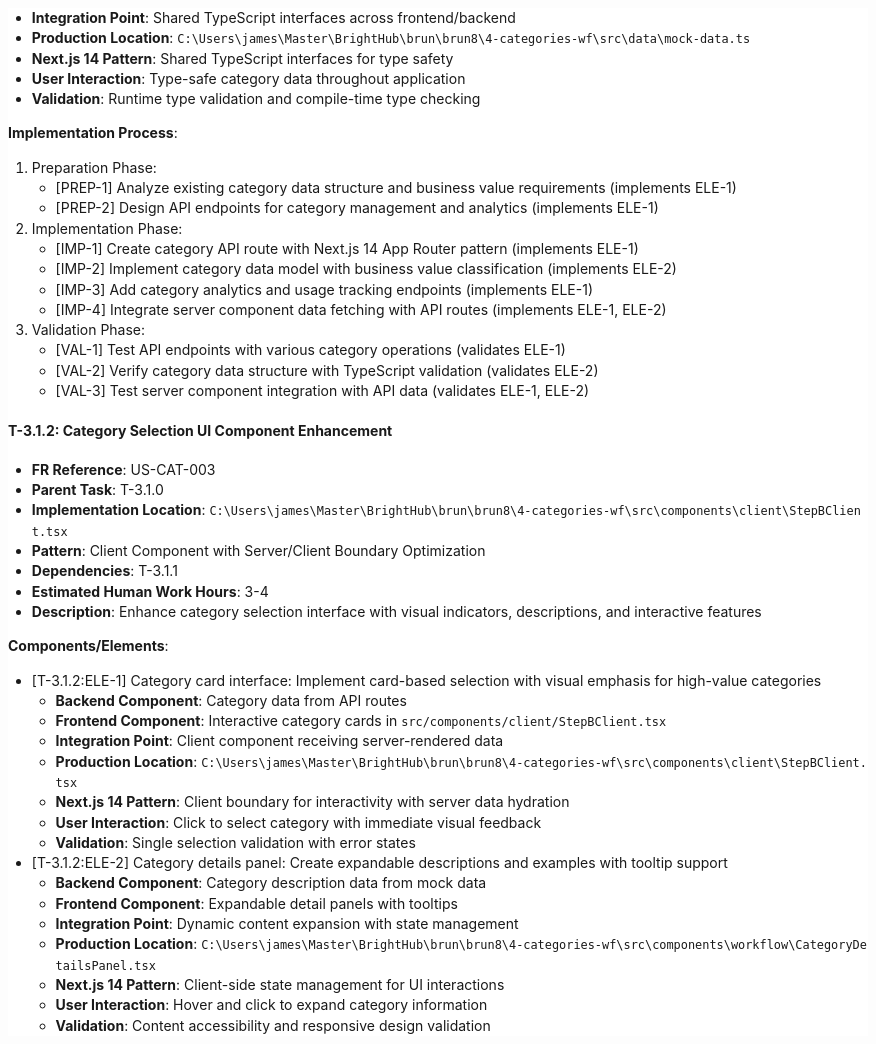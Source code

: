   - **Integration Point**: Shared TypeScript interfaces across frontend/backend
  - **Production Location**: `C:\Users\james\Master\BrightHub\brun\brun8\4-categories-wf\src\data\mock-data.ts`
  - **Next.js 14 Pattern**: Shared TypeScript interfaces for type safety
  - **User Interaction**: Type-safe category data throughout application
  - **Validation**: Runtime type validation and compile-time type checking

**Implementation Process**:
1. Preparation Phase:
   - [PREP-1] Analyze existing category data structure and business value requirements (implements ELE-1)
   - [PREP-2] Design API endpoints for category management and analytics (implements ELE-1)
2. Implementation Phase:
   - [IMP-1] Create category API route with Next.js 14 App Router pattern (implements ELE-1)
   - [IMP-2] Implement category data model with business value classification (implements ELE-2)
   - [IMP-3] Add category analytics and usage tracking endpoints (implements ELE-1)
   - [IMP-4] Integrate server component data fetching with API routes (implements ELE-1, ELE-2)
3. Validation Phase:
   - [VAL-1] Test API endpoints with various category operations (validates ELE-1)
   - [VAL-2] Verify category data structure with TypeScript validation (validates ELE-2)
   - [VAL-3] Test server component integration with API data (validates ELE-1, ELE-2)

#### T-3.1.2: Category Selection UI Component Enhancement
- **FR Reference**: US-CAT-003
- **Parent Task**: T-3.1.0
- **Implementation Location**: `C:\Users\james\Master\BrightHub\brun\brun8\4-categories-wf\src\components\client\StepBClient.tsx`
- **Pattern**: Client Component with Server/Client Boundary Optimization
- **Dependencies**: T-3.1.1
- **Estimated Human Work Hours**: 3-4
- **Description**: Enhance category selection interface with visual indicators, descriptions, and interactive features

**Components/Elements**:
- [T-3.1.2:ELE-1] Category card interface: Implement card-based selection with visual emphasis for high-value categories
  - **Backend Component**: Category data from API routes
  - **Frontend Component**: Interactive category cards in `src/components/client/StepBClient.tsx`
  - **Integration Point**: Client component receiving server-rendered data
  - **Production Location**: `C:\Users\james\Master\BrightHub\brun\brun8\4-categories-wf\src\components\client\StepBClient.tsx`
  - **Next.js 14 Pattern**: Client boundary for interactivity with server data hydration
  - **User Interaction**: Click to select category with immediate visual feedback
  - **Validation**: Single selection validation with error states
- [T-3.1.2:ELE-2] Category details panel: Create expandable descriptions and examples with tooltip support
  - **Backend Component**: Category description data from mock data
  - **Frontend Component**: Expandable detail panels with tooltips
  - **Integration Point**: Dynamic content expansion with state management
  - **Production Location**: `C:\Users\james\Master\BrightHub\brun\brun8\4-categories-wf\src\components\workflow\CategoryDetailsPanel.tsx`
  - **Next.js 14 Pattern**: Client-side state management for UI interactions
  - **User Interaction**: Hover and click to expand category information
  - **Validation**: Content accessibility and responsive design validation
